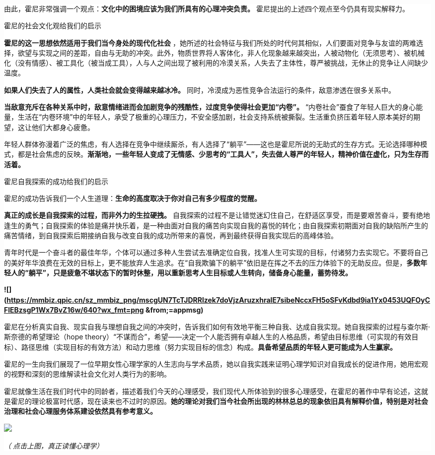 由此，霍尼非常强调一个观点：**文化中的困境应该为我们所具有的心理冲突负责。** 霍尼提出的上述四个观点至今仍具有现实解释力。

霍尼的社会文化观给我们的启示

**霍尼的这一思想依然适用于我们当今身处的现代化社会**
，她所述的社会特征与我们所处的时代何其相似，人们要面对竞争与友谊的两难选择，欲望与实现之间的差距，自由与无助的冲突。此外，物质世界将人客体化，非人化现象越来越突出，人被动物化（无须思考）、被机械化（没有情感）、被工具化（被当成工具），人与人之间出现了被利用的冷漠关系，人失去了主体性，尊严被挑战，无休止的竞争让人间缺少温度。

**如果人们失去了人的属性，人类社会就会变得越来越冰冷。** 同时，冷漠成为恶性竞争合法运行的条件，敌意渗透在很多关系中。

**当敌意充斥在各种关系中时，敌意情绪进而会加剧竞争的残酷性，过度竞争使得社会更加“内卷”。**
“内卷社会”蚕食了年轻人巨大的身心能量，生活在“内卷环境”中的年轻人，承受了极重的心理压力，不安全感加剧，社会支持系统被撕裂。生活重负挤压着年轻人原本美好的期望，这让他们大都身心疲惫。

年轻人群体弥漫着广泛的焦虑，有人选择在竞争中继续厮杀，有人选择了“躺平”——这也是霍尼所说的无助式的生存方式。无论选择哪种模式，都是社会焦虑的反映。**渐渐地，一些年轻人变成了无情感、少思考的“工具人”，失去做人尊严的年轻人，精神价值在虚化，只为生存而活着。**

霍尼自我探索的成功给我们的启示

霍尼的成功告诉我们一个人生道理：**生命的高度取决于你对自己有多少程度的觉醒。**

**真正的成长是自我探索的过程，而非外力的生拉硬拽。**
自我探索的过程不是让错觉迷幻住自己，在舒适区享受，而是要艰苦奋斗，要有绝地逢生的勇气；自我探索的体验是痛并快乐着，是一种由面对自我的痛苦向实现自我的喜悦的转化；由自我探索初期面对自我的缺陷所产生的痛苦情绪，到自我探索后期接纳自我与改变自我的成功所带来的喜悦，再到最终获得自我实现后的高峰体验。

青年时代是一个奋斗者的最佳年华，个体可以通过多种人生尝试去准确定位自我，找准人生可实现的目标，付诸努力去实现它。不要将自己的美好年华浪费在无效的目标上，更不能放弃人生追求。在“自我欺骗下的躺平”依旧是在挥之不去的压力体验下的无助反应。但是，**多数年轻人的“躺平”，只是疲惫不堪状态下的暂时休整，用以重新思考人生目标或人生转向，储备身心能量，蓄势待发。**

**![](https://mmbiz.qpic.cn/sz_mmbiz_png/mscgUN7TcTJDRRlzek7doVjzAruzxhraIE7sibeNccxFH5oSFvKdbd9ia1Yx0453UQFOyCFlEBzsgP1Wx7BvZ16w/640?wx_fmt=png
&from;=appmsg)**

霍尼在分析真实自我、现实自我与理想自我之间的冲突时，告诉我们如何有效地平衡三种自我、达成自我实现。她自我探索的过程与查尔斯·斯奈德的希望理论（hope
theory）“不谋而合”，希望——决定一个人能否拥有卓越人生的人格品质，希望由目标思维（可实现的有效目标）、路径思维（实现目标的有效方法）和动力思维（努力实现目标的信念）构成。**具备希望品质的年轻人更可能成为人生赢家。**

霍尼的一生向我们展现了一位早期女性心理学家的人生志向与学术品质，她以自我实践来证明心理学知识对自我成长的促进作用，她用宏观的视野和深刻的思维解读社会文化对人类行为的影响。

霍尼就像生活在我们时代中的同龄者，描述着我们今天的心理感受，我们现代人所体验到的很多心理感受，在霍尼的著作中早有论述，这就是霍尼的理论极富时代感，现在读来也不过时的原因。**她的理论对我们当今社会所出现的林林总总的现象依旧具有解释价值，特别是对社会治理和社会心理服务体系建设依然具有参考意义。**

[![](https://mmbiz.qpic.cn/sz_mmbiz_png/mscgUN7TcTJDRRlzek7doVjzAruzxhraVCz2Kiawo5lFyAZVVkpBvfx7N4GlgHrDuluXlvXmFZ7M14V2icWo0nlA/640?wx_fmt=png&from;=appmsg)]()

_（ 点击上图，真正读懂心理学）_

